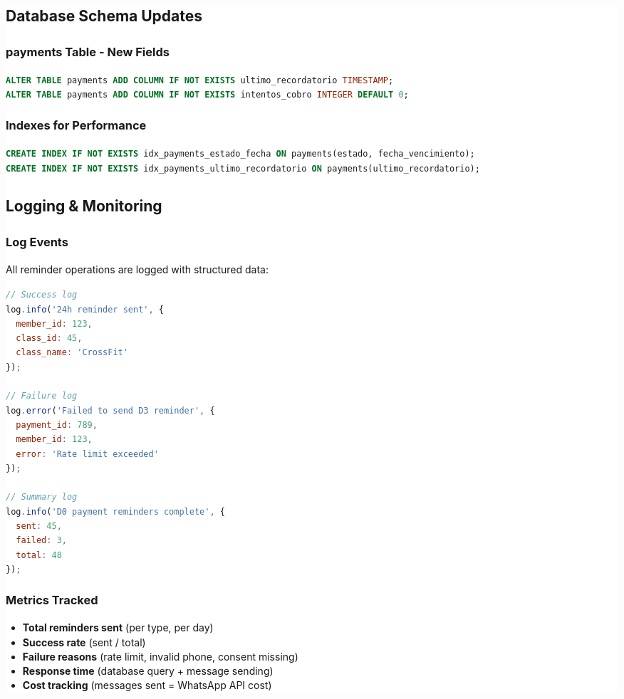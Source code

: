 ## Database Schema Updates

### payments Table - New Fields
```sql
ALTER TABLE payments ADD COLUMN IF NOT EXISTS ultimo_recordatorio TIMESTAMP;
ALTER TABLE payments ADD COLUMN IF NOT EXISTS intentos_cobro INTEGER DEFAULT 0;
```

### Indexes for Performance
```sql
CREATE INDEX IF NOT EXISTS idx_payments_estado_fecha ON payments(estado, fecha_vencimiento);
CREATE INDEX IF NOT EXISTS idx_payments_ultimo_recordatorio ON payments(ultimo_recordatorio);
```

## Logging & Monitoring

### Log Events

All reminder operations are logged with structured data:

```javascript
// Success log
log.info('24h reminder sent', {
  member_id: 123,
  class_id: 45,
  class_name: 'CrossFit'
});

// Failure log
log.error('Failed to send D3 reminder', {
  payment_id: 789,
  member_id: 123,
  error: 'Rate limit exceeded'
});

// Summary log
log.info('D0 payment reminders complete', {
  sent: 45,
  failed: 3,
  total: 48
});
```

### Metrics Tracked

- **Total reminders sent** (per type, per day)
- **Success rate** (sent / total)
- **Failure reasons** (rate limit, invalid phone, consent missing)
- **Response time** (database query + message sending)
- **Cost tracking** (messages sent = WhatsApp API cost)
